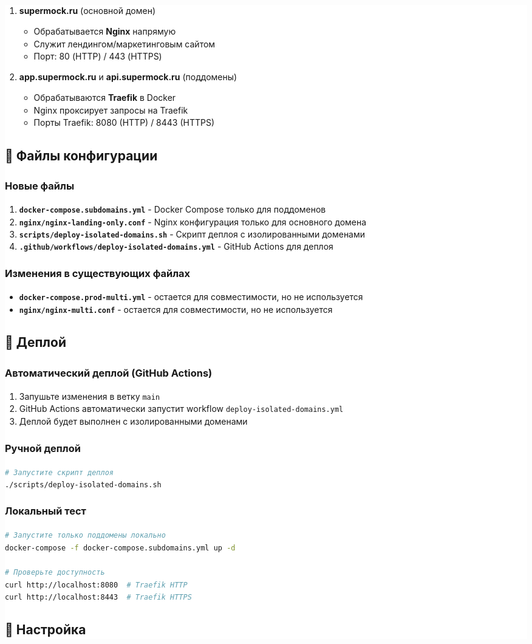1. **supermock.ru** (основной домен)
   - Обрабатывается **Nginx** напрямую
   - Служит лендингом/маркетинговым сайтом
   - Порт: 80 (HTTP) / 443 (HTTPS)

2. **app.supermock.ru** и **api.supermock.ru** (поддомены)
   - Обрабатываются **Traefik** в Docker
   - Nginx проксирует запросы на Traefik
   - Порты Traefik: 8080 (HTTP) / 8443 (HTTPS)

## 📁 Файлы конфигурации

### Новые файлы

1. **`docker-compose.subdomains.yml`** - Docker Compose только для поддоменов
2. **`nginx/nginx-landing-only.conf`** - Nginx конфигурация только для основного домена
3. **`scripts/deploy-isolated-domains.sh`** - Скрипт деплоя с изолированными доменами
4. **`.github/workflows/deploy-isolated-domains.yml`** - GitHub Actions для деплоя

### Изменения в существующих файлах

- **`docker-compose.prod-multi.yml`** - остается для совместимости, но не используется
- **`nginx/nginx-multi.conf`** - остается для совместимости, но не используется

## 🚀 Деплой

### Автоматический деплой (GitHub Actions)

1. Запушьте изменения в ветку `main`
2. GitHub Actions автоматически запустит workflow `deploy-isolated-domains.yml`
3. Деплой будет выполнен с изолированными доменами

### Ручной деплой

```bash
# Запустите скрипт деплоя
./scripts/deploy-isolated-domains.sh
```

### Локальный тест

```bash
# Запустите только поддомены локально
docker-compose -f docker-compose.subdomains.yml up -d

# Проверьте доступность
curl http://localhost:8080  # Traefik HTTP
curl http://localhost:8443  # Traefik HTTPS
```

## 🔧 Настройка
